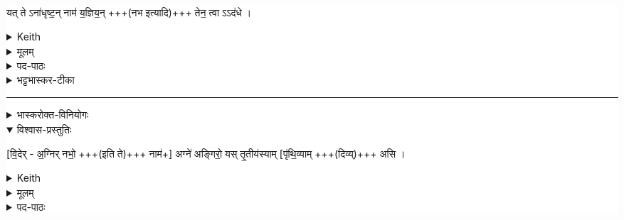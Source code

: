 यत् ते ऽना॑धृष्ट॒न् नाम॑ य॒ज्ञिय॒न् +++(नभ इत्यादि)+++ तेन॒ त्वा ऽऽद॑धे ।
</details>

<details><summary>Keith</summary></details>

<details><summary>मूलम्</summary></details>

<details><summary>पद-पाठः</summary></details>

<details><summary>भट्टभास्कर-टीका</summary></details>
</details>
</div>  

________
<details><summary>भास्करोक्त-विनियोगः</summary></details>

<details open><summary>विश्वास-प्रस्तुतिः</summary>

[वि॒देर् - अ॒ग्निर् नभो॒ +++(इति ते)+++ नाम॑+] अग्ने॑ अङ्गिरो॒ यस् तृ॒तीय॑स्याम्  [पृ॑थि॒व्याम् +++(दिव्य्)+++ असि ।  
</details>

<details><summary>Keith</summary></details>

<details><summary>मूलम्</summary></details>

<details><summary>पद-पाठः</summary></details>
